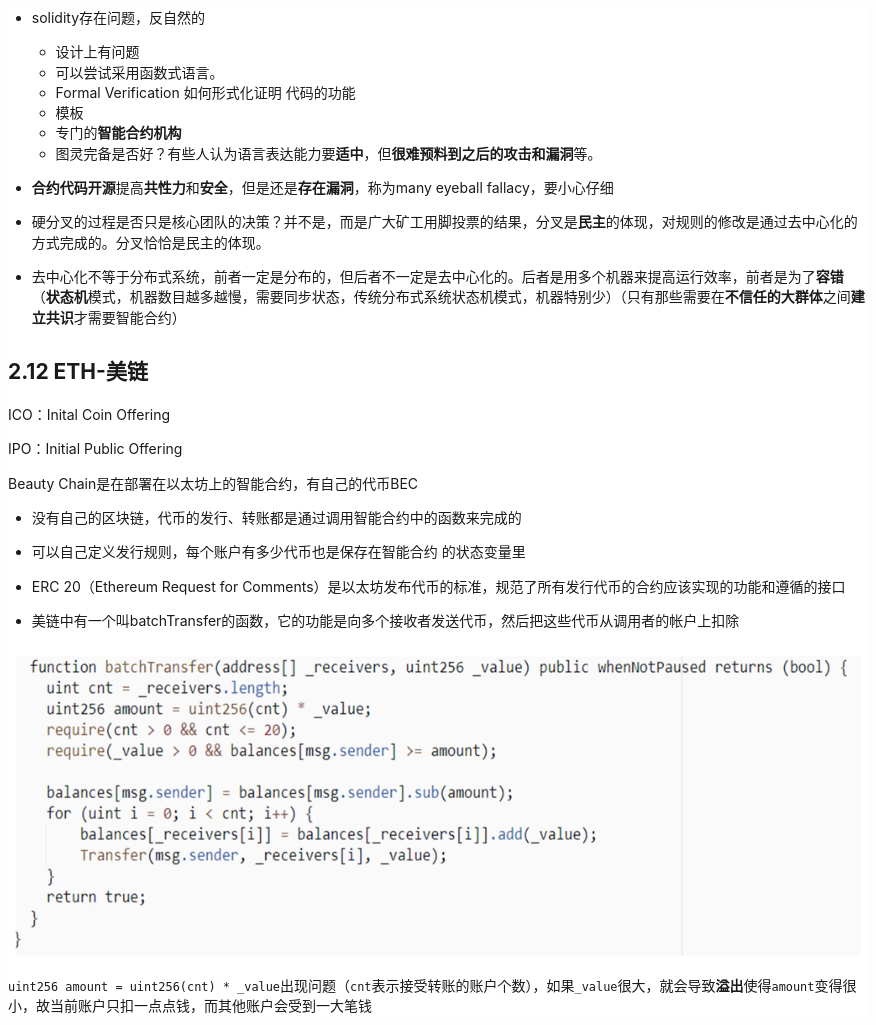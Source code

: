 - solidity存在问题，反自然的
  - 设计上有问题
  - 可以尝试采用函数式语言。
  - Formal Verification 如何形式化证明 代码的功能
  - 模板
  - 专门的**智能合约机构**
  - 图灵完备是否好？有些人认为语言表达能力要**适中**，但**很难预料到之后的攻击和漏洞**等。

- **合约代码开源**提高**共性力**和**安全**，但是还是**存在漏洞**，称为many eyeball fallacy，要小心仔细

- 硬分叉的过程是否只是核心团队的决策？并不是，而是广大矿工用脚投票的结果，分叉是**民主**的体现，对规则的修改是通过去中心化的方式完成的。分叉恰恰是民主的体现。

- 去中心化不等于分布式系统，前者一定是分布的，但后者不一定是去中心化的。后者是用多个机器来提高运行效率，前者是为了**容错**（**状态机**模式，机器数目越多越慢，需要同步状态，传统分布式系统状态机模式，机器特别少）（只有那些需要在**不信任的大群体**之间**建立共识**才需要智能合约）

## **2.12 ETH-美链**

ICO：Inital Coin Offering

IPO：Initial Public Offering

Beauty Chain是在部署在以太坊上的智能合约，有自己的代币BEC

- 没有自己的区块链，代币的发行、转账都是通过调用智能合约中的函数来完成的 

- 可以自己定义发行规则，每个账户有多少代币也是保存在智能合约 的状态变量里 

- ERC 20（Ethereum Request for Comments）是以太坊发布代币的标准，规范了所有发行代币的合约应该实现的功能和遵循的接口 

- 美链中有一个叫batchTransfer的函数，它的功能是向多个接收者发送代币，然后把这些代币从调用者的帐户上扣除

![img](img/-166644294440519.png)

`uint256 amount = uint256(cnt) * _value`出现问题（`cnt`表示接受转账的账户个数），如果`_value`很大，就会导致**溢出**使得`amount`变得很小，故当前账户只扣一点点钱，而其他账户会受到一大笔钱
